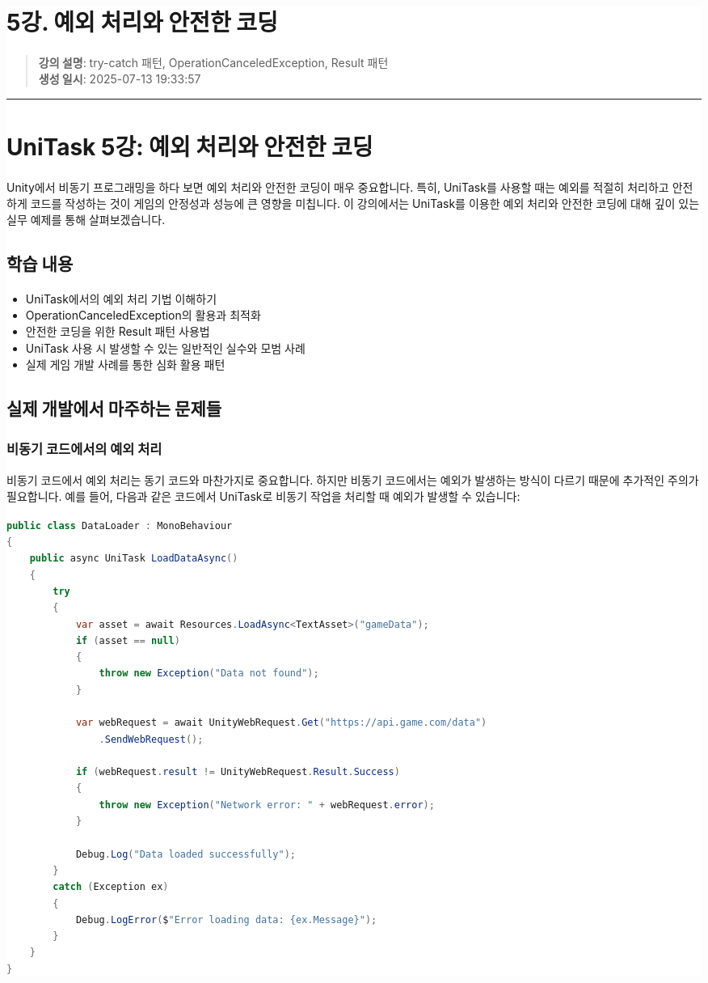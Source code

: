 # 5강. 예외 처리와 안전한 코딩

> **강의 설명**: try-catch 패턴, OperationCanceledException, Result<T> 패턴  
> **생성 일시**: 2025-07-13 19:33:57

---

# UniTask 5강: 예외 처리와 안전한 코딩

Unity에서 비동기 프로그래밍을 하다 보면 예외 처리와 안전한 코딩이 매우 중요합니다. 특히, UniTask를 사용할 때는 예외를 적절히 처리하고 안전하게 코드를 작성하는 것이 게임의 안정성과 성능에 큰 영향을 미칩니다. 이 강의에서는 UniTask를 이용한 예외 처리와 안전한 코딩에 대해 깊이 있는 실무 예제를 통해 살펴보겠습니다.

## 학습 내용

- UniTask에서의 예외 처리 기법 이해하기
- OperationCanceledException의 활용과 최적화
- 안전한 코딩을 위한 Result<T> 패턴 사용법
- UniTask 사용 시 발생할 수 있는 일반적인 실수와 모범 사례
- 실제 게임 개발 사례를 통한 심화 활용 패턴

## 실제 개발에서 마주하는 문제들

### 비동기 코드에서의 예외 처리

비동기 코드에서 예외 처리는 동기 코드와 마찬가지로 중요합니다. 하지만 비동기 코드에서는 예외가 발생하는 방식이 다르기 때문에 추가적인 주의가 필요합니다. 예를 들어, 다음과 같은 코드에서 UniTask로 비동기 작업을 처리할 때 예외가 발생할 수 있습니다:

```csharp
public class DataLoader : MonoBehaviour
{
    public async UniTask LoadDataAsync()
    {
        try
        {
            var asset = await Resources.LoadAsync<TextAsset>("gameData");
            if (asset == null)
            {
                throw new Exception("Data not found");
            }

            var webRequest = await UnityWebRequest.Get("https://api.game.com/data")
                .SendWebRequest();
            
            if (webRequest.result != UnityWebRequest.Result.Success)
            {
                throw new Exception("Network error: " + webRequest.error);
            }

            Debug.Log("Data loaded successfully");
        }
        catch (Exception ex)
        {
            Debug.LogError($"Error loading data: {ex.Message}");
        }
    }
}
```
